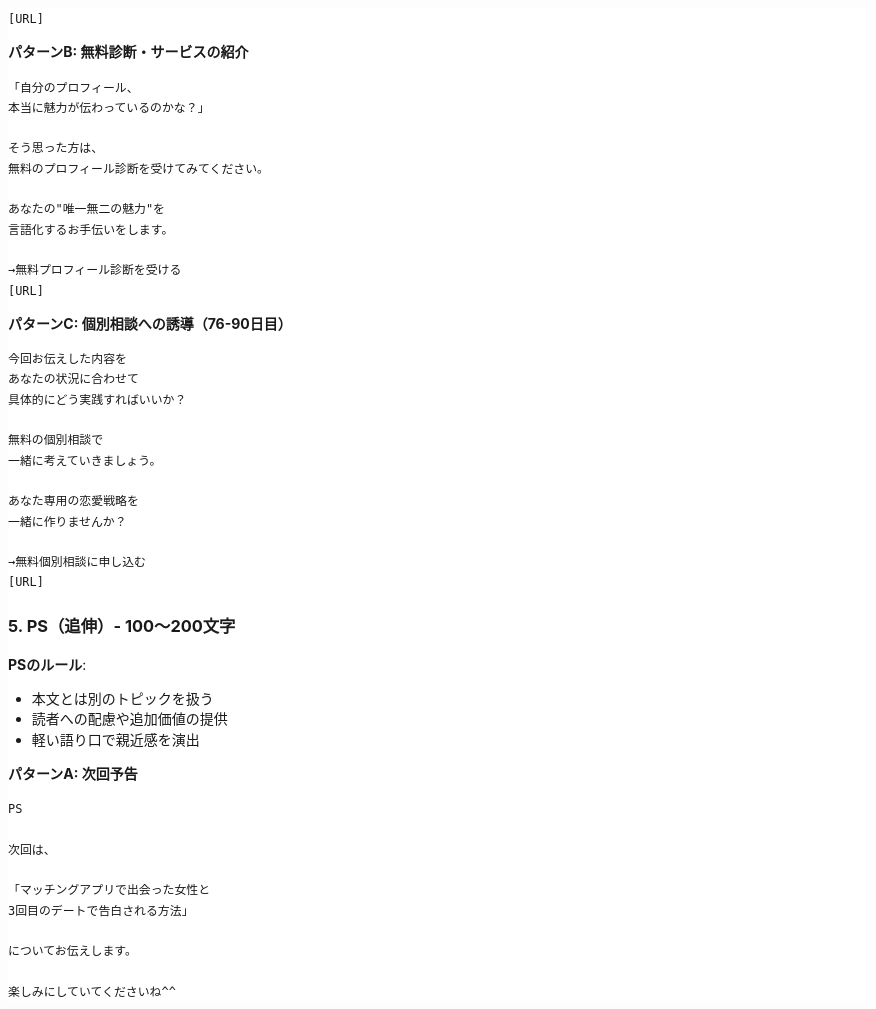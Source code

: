 ```
[URL]
```

**パターンB: 無料診断・サービスの紹介**
```
「自分のプロフィール、
本当に魅力が伝わっているのかな？」

そう思った方は、
無料のプロフィール診断を受けてみてください。

あなたの"唯一無二の魅力"を
言語化するお手伝いをします。

→無料プロフィール診断を受ける
[URL]
```

**パターンC: 個別相談への誘導（76-90日目）**
```
今回お伝えした内容を
あなたの状況に合わせて
具体的にどう実践すればいいか？

無料の個別相談で
一緒に考えていきましょう。

あなた専用の恋愛戦略を
一緒に作りませんか？

→無料個別相談に申し込む
[URL]
```

### 5. PS（追伸）- 100〜200文字

**PSのルール**:
- 本文とは別のトピックを扱う
- 読者への配慮や追加価値の提供
- 軽い語り口で親近感を演出

**パターンA: 次回予告**
```
PS

次回は、

「マッチングアプリで出会った女性と
3回目のデートで告白される方法」

についてお伝えします。

楽しみにしていてくださいね^^
```
